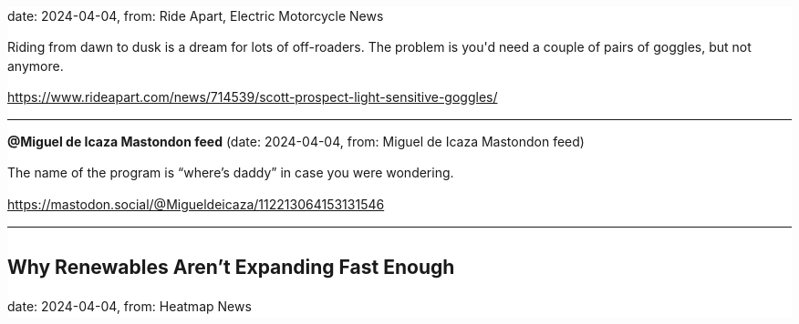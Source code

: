 date: 2024-04-04, from: Ride Apart, Electric Motorcycle News

Riding from dawn to dusk is a dream for lots of off-roaders. The problem is you'd need a couple of pairs of goggles, but not anymore. 

<https://www.rideapart.com/news/714539/scott-prospect-light-sensitive-goggles/>

---

**@Miguel de Icaza Mastondon feed** (date: 2024-04-04, from: Miguel de Icaza Mastondon feed)

<p>The name of the program is “where’s daddy” in case you were wondering.</p> 

<https://mastodon.social/@Migueldeicaza/112213064153131546>

---

## Why Renewables Aren’t Expanding Fast Enough

date: 2024-04-04, from: Heatmap News

